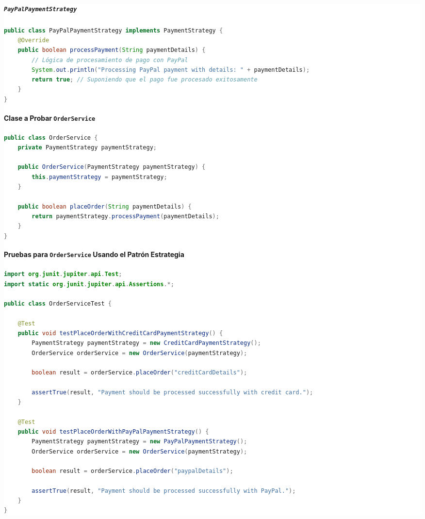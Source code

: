##### `PayPalPaymentStrategy`

```java
public class PayPalPaymentStrategy implements PaymentStrategy {
    @Override
    public boolean processPayment(String paymentDetails) {
        // Lógica de procesamiento de pago con PayPal
        System.out.println("Processing PayPal payment with details: " + paymentDetails);
        return true; // Suponiendo que el pago fue procesado exitosamente
    }
}
```

#### Clase a Probar `OrderService`

```java
public class OrderService {
    private PaymentStrategy paymentStrategy;

    public OrderService(PaymentStrategy paymentStrategy) {
        this.paymentStrategy = paymentStrategy;
    }

    public boolean placeOrder(String paymentDetails) {
        return paymentStrategy.processPayment(paymentDetails);
    }
}
```

#### Pruebas para `OrderService` Usando el Patrón Estrategia

```java
import org.junit.jupiter.api.Test;
import static org.junit.jupiter.api.Assertions.*;

public class OrderServiceTest {

    @Test
    public void testPlaceOrderWithCreditCardPaymentStrategy() {
        PaymentStrategy paymentStrategy = new CreditCardPaymentStrategy();
        OrderService orderService = new OrderService(paymentStrategy);

        boolean result = orderService.placeOrder("creditCardDetails");

        assertTrue(result, "Payment should be processed successfully with credit card.");
    }

    @Test
    public void testPlaceOrderWithPayPalPaymentStrategy() {
        PaymentStrategy paymentStrategy = new PayPalPaymentStrategy();
        OrderService orderService = new OrderService(paymentStrategy);

        boolean result = orderService.placeOrder("paypalDetails");

        assertTrue(result, "Payment should be processed successfully with PayPal.");
    }
}
```
